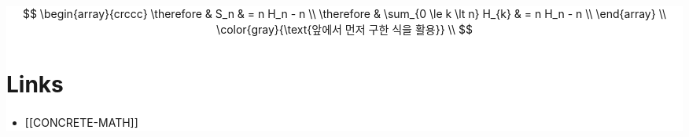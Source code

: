 $$
\begin{array}{crccc}
\therefore & S_n & = n H_n - n \\
\therefore & \sum_{0 \le k \lt n} H_{k} & = n H_n - n \\
\end{array}
\\
\color{gray}{\text{앞에서 먼저 구한 식을 활용}} \\
$$


# Links

* [[CONCRETE-MATH]]
